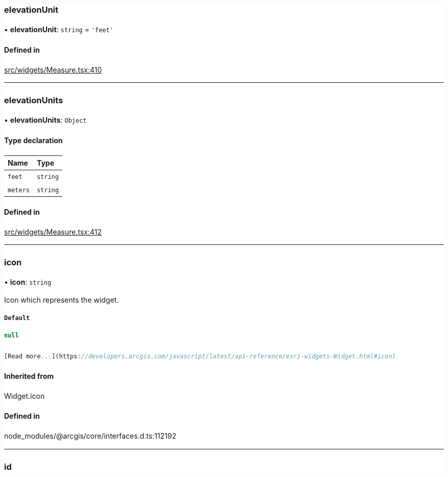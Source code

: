 ### elevationUnit

• **elevationUnit**: `string` = `'feet'`

#### Defined in

[src/widgets/Measure.tsx:410](https://github.com/CityOfVernonia/core/blob/ba79e76/src/widgets/Measure.tsx#L410)

___

### elevationUnits

• **elevationUnits**: `Object`

#### Type declaration

| Name | Type |
| :------ | :------ |
| `feet` | `string` |
| `meters` | `string` |

#### Defined in

[src/widgets/Measure.tsx:412](https://github.com/CityOfVernonia/core/blob/ba79e76/src/widgets/Measure.tsx#L412)

___

### icon

• **icon**: `string`

Icon which represents the widget.

**`Default`**

```ts
null

[Read more...](https://developers.arcgis.com/javascript/latest/api-reference/esri-widgets-Widget.html#icon)
```

#### Inherited from

Widget.icon

#### Defined in

node_modules/@arcgis/core/interfaces.d.ts:112192

___

### id
